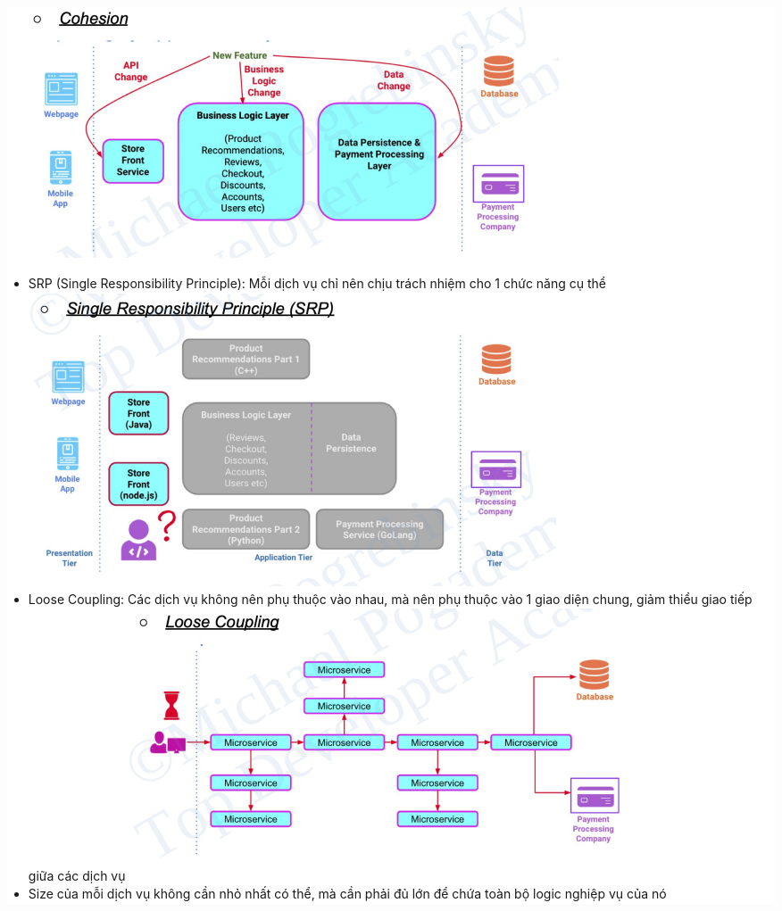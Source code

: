 ![alt text](image-191.png)
- SRP (Single Responsibility Principle): Mỗi dịch vụ chỉ nên chịu trách nhiệm cho 1 chức năng cụ thể
![alt text](image-192.png)
- Loose Coupling: Các dịch vụ không nên phụ thuộc vào nhau, mà nên phụ thuộc vào 1 giao diện chung, giảm thiểu giao tiếp giữa các dịch vụ
![alt text](image-193.png)
- Size của mỗi dịch vụ không cần nhỏ nhất có thể, mà cần phải đủ lớn để chứa toàn bộ logic nghiệp vụ của nó

